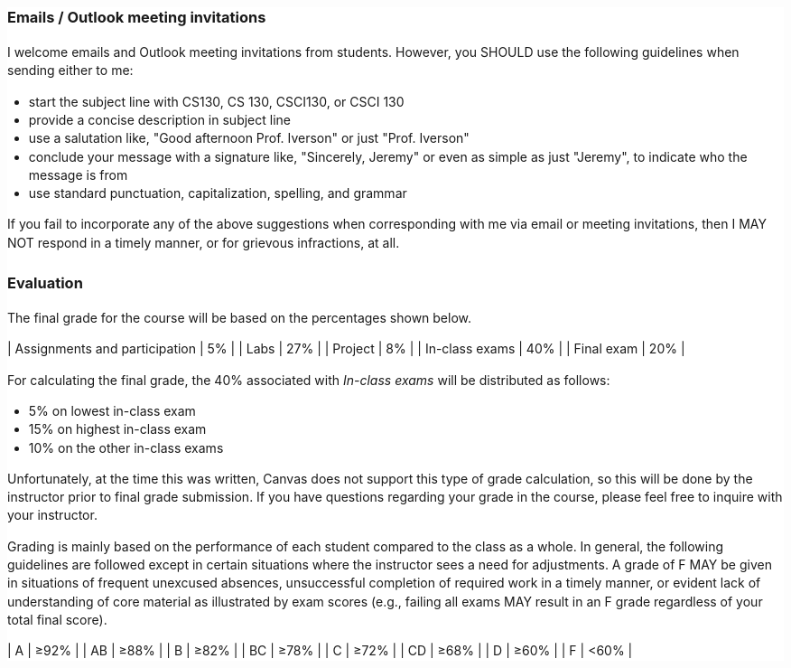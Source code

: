 ### Emails / Outlook meeting invitations
I welcome emails and Outlook meeting invitations from students. However, you
SHOULD use the following guidelines when sending either to me:
* start the subject line with CS130, CS 130, CSCI130, or CSCI 130
* provide a concise description in subject line
* use a salutation like, "Good afternoon Prof. Iverson" or just "Prof. Iverson"
* conclude your message with a signature like, "Sincerely, Jeremy" or even as
  simple as just "Jeremy", to indicate who the message is from
* use standard punctuation, capitalization, spelling, and grammar

If you fail to incorporate any of the above suggestions when corresponding with
me via email or meeting invitations, then I MAY NOT respond in a timely manner,
or for grievous infractions, at all.

### Evaluation
The final grade for the course will be based on the percentages shown below.

| Assignments and participation |  5% |
| Labs                          | 27% |
| Project                       |  8% |
| In-class exams                | 40% |
| Final exam                    | 20% |

For calculating the final grade, the 40% associated with *In-class exams* will
be distributed as follows:

* 5% on lowest in-class exam
* 15% on highest in-class exam
* 10% on the other in-class exams

Unfortunately, at the time this was written, Canvas does not support this type
of grade calculation, so this will be done by the instructor prior to final
grade submission. If you have questions regarding your grade in the course,
please feel free to inquire with your instructor.

Grading is mainly based on the performance of each student compared to the class
as a whole. In general, the following guidelines are followed except in certain
situations where the instructor sees a need for adjustments. A grade of F MAY be
given in situations of frequent unexcused absences, unsuccessful completion of
required work in a timely manner, or evident lack of understanding of core
material as illustrated by exam scores (e.g., failing all exams MAY result in an
F grade regardless of your total final score).

| A  | &ge;92% |
| AB | &ge;88% |
| B  | &ge;82% |
| BC | &ge;78% |
| C  | &ge;72% |
| CD | &ge;68% |
| D  | &ge;60% |
| F  | &lt;60% |
